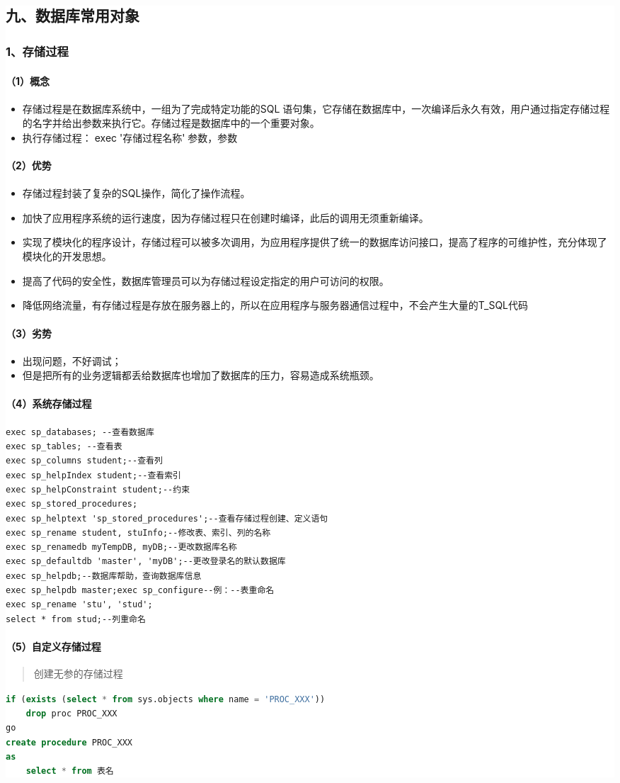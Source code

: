 ## 九、数据库常用对象

### 1、存储过程

#### （1）概念

- 存储过程是在数据库系统中，一组为了完成特定功能的SQL 语句集，它存储在数据库中，一次编译后永久有效，用户通过指定存储过程的名字并给出参数来执行它。存储过程是数据库中的一个重要对象。
- 执行存储过程： exec '存储过程名称' 参数，参数

#### （2）优势

- 存储过程封装了复杂的SQL操作，简化了操作流程。

- 加快了应用程序系统的运行速度，因为存储过程只在创建时编译，此后的调用无须重新编译。
- 实现了模块化的程序设计，存储过程可以被多次调用，为应用程序提供了统一的数据库访问接口，提高了程序的可维护性，充分体现了模块化的开发思想。
- 提高了代码的安全性，数据库管理员可以为存储过程设定指定的用户可访问的权限。
- 降低网络流量，有存储过程是存放在服务器上的，所以在应用程序与服务器通信过程中，不会产生大量的T_SQL代码

#### （3）劣势

- 出现问题，不好调试；
- 但是把所有的业务逻辑都丢给数据库也增加了数据库的压力，容易造成系统瓶颈。

#### （4）系统存储过程

```
exec sp_databases; --查看数据库
exec sp_tables; --查看表
exec sp_columns student;--查看列
exec sp_helpIndex student;--查看索引
exec sp_helpConstraint student;--约束
exec sp_stored_procedures;
exec sp_helptext 'sp_stored_procedures';--查看存储过程创建、定义语句
exec sp_rename student, stuInfo;--修改表、索引、列的名称
exec sp_renamedb myTempDB, myDB;--更改数据库名称
exec sp_defaultdb 'master', 'myDB';--更改登录名的默认数据库
exec sp_helpdb;--数据库帮助，查询数据库信息
exec sp_helpdb master;exec sp_configure--例：--表重命名
exec sp_rename 'stu', 'stud';
select * from stud;--列重命名
```

#### （5）自定义存储过程

> 创建无参的存储过程

```sql
if (exists (select * from sys.objects where name = 'PROC_XXX'))
    drop proc PROC_XXX
go
create procedure PROC_XXX
as
    select * from 表名
```
